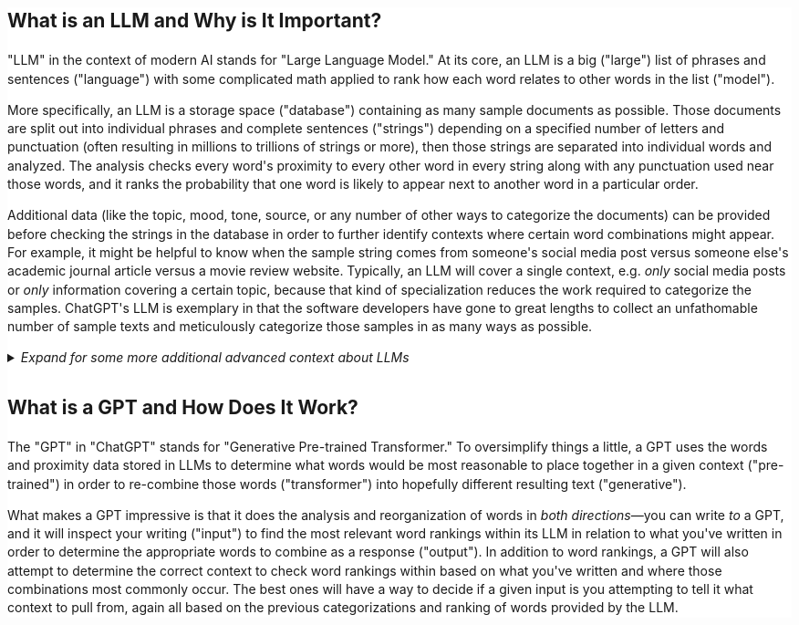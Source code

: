 ## What is an LLM and Why is It Important?

"LLM" in the context of modern AI stands for "Large Language Model." At its
core, an LLM is a big ("large") list of phrases and sentences ("language") with
some complicated math applied to rank how each word relates to other words in
the list ("model").

More specifically, an LLM is a storage space ("database") containing as many
sample documents as possible. Those documents are split out into individual
phrases and complete sentences ("strings") depending on a specified number
of letters and punctuation (often resulting in millions to trillions of
strings or more), then those strings are separated into individual words and
analyzed. The analysis checks every word's proximity to every other word in
every string along with any punctuation used near those words, and it ranks
the probability that one word is likely to appear next to another word in a
particular order.

Additional data (like the topic, mood, tone, source, or any number of other
ways to categorize the documents) can be provided before checking the strings
in the database in order to further identify contexts where certain word
combinations might appear. For example, it might be helpful to know when the
sample string comes from someone's social media post versus someone else's
academic journal article versus a movie review website. Typically, an LLM
will cover a single context, e.g. _only_ social media posts or _only_
information covering a certain topic, because that kind of specialization
reduces the work required to categorize the samples. ChatGPT's LLM is exemplary
in that the software developers have gone to great lengths to collect an
unfathomable number of sample texts and meticulously categorize those samples
in as many ways as possible.

<details><summary style="cursor:pointer;font-style:italic;">Expand for some more additional advanced context about LLMs</summary></details>

## What is a GPT and How Does It Work?

The "GPT" in "ChatGPT" stands for "Generative Pre-trained Transformer." To
oversimplify things a little, a GPT uses the words and proximity data stored
in LLMs to determine what words would be most reasonable to place together in
a given context ("pre-trained") in order to re-combine those words
("transformer") into hopefully different resulting text ("generative").

What makes a GPT impressive is that it does the analysis and reorganization
of words in _both directions_—you can write _to_ a GPT, and it will inspect
your writing ("input") to find the most relevant word rankings within its
LLM in relation to what you've written in order to determine the appropriate
words to combine as a response ("output"). In addition to word rankings, a
GPT will also attempt to determine the correct context to check word rankings
within based on what you've written and where those combinations most commonly
occur. The best ones will have a way to decide if a given input is you
attempting to tell it what context to pull from, again all based on the
previous categorizations and ranking of words provided by the LLM.
